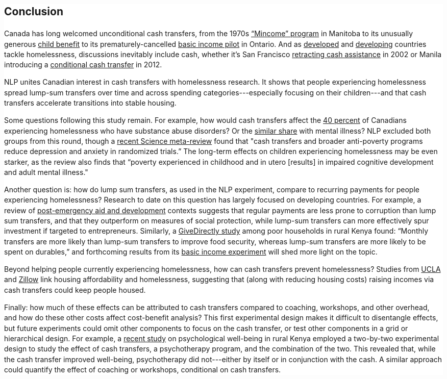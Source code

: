 [^temptation]: Temptation goods are defined as: “goods that generate positive utility for the self that consumes them, but not for any previous self that anticipates that they will be consumed in the future.” But the meta study focuses principally on alcohol and tobacco. Similarly, the study suggests that temptation goods are synonymous with demerit goods or, "goods that were so demeritorious (either to the consumer or to others) that the government may be correct in regulating their use. That term is sometimes used in reference to alcohol and tobacco in cash transfer studies."


## Conclusion

Canada has long welcomed unconditional cash transfers, from the 1970s [“Mincome” program](https://www.bbc.com/worklife/article/20200624-canadas-forgotten-universal-basic-income-experiment) in Manitoba to its unusually generous [child benefit](https://www.canada.ca/en/revenue-agency/services/child-family-benefits/canada-child-benefit-overview.html) to its prematurely-cancelled [basic income pilot](https://www.pbs.org/newshour/economy/making-sense/ontario-is-canceling-its-basic-income-experiment) in Ontario. And as [developed](https://www.un.org/development/desa/dspd/wp-content/uploads/sites/22/2019/05/CASEY_Louise_Paper.pdf) and [developing](https://www.un.org/development/desa/dspd/wp-content/uploads/sites/22/2019/05/SPEAK_Suzanne_Paper.pdf) countries tackle homelessness, discussions inevitably include cash, whether it’s San Francisco [retracting cash assistance](https://en.wikipedia.org/wiki/San_Francisco_Proposition_N_(2002)) in 2002 or Manila introducing a [conditional cash transfer](https://link.springer.com/chapter/10.1007/978-81-322-2160-9_15) in 2012.

NLP unites Canadian interest in cash transfers with homelessness research. It shows that people experiencing homelessness spread lump-sum transfers over time and across spending categories---especially focusing on their children---and that cash transfers accelerate transitions into stable housing.

Some questions following this study remain. For example, how would cash transfers affect the [40 percent](https://canadiancentreforaddictions.org/addiction-in-the-homeless-population/) of Canadians experiencing homelessness who have substance abuse disorders? Or the [similar share](https://lop.parl.ca/staticfiles/PublicWebsite/Home/ResearchPublications/InBriefs/PDF/2014-11-e.pdf) with mental illness? NLP excluded both groups from this round, though a [recent Science meta-review](https://science.sciencemag.org/content/370/6522/eaay0214) found that "cash transfers and broader anti-poverty programs reduce depression and anxiety in randomized trials.” The long-term effects on children experiencing homelessness may be even starker, as the review also finds that “poverty experienced in childhood and in utero [results] in impaired cognitive development and adult mental illness."

Another question is: how do lump sum transfers, as used in the NLP experiment, compare to recurring payments for people experiencing homelessness? Research to date on this question has largely focused on developing countries. For example, a review of [post-emergency aid and development](https://www.odi.org/sites/odi.org.uk/files/odi-assets/publications-opinion-files/5745.pdf) contexts suggests that regular payments are less prone to corruption than lump sum transfers, and that they outperform on measures of social protection, while lump-sum transfers can more effectively spur investment if targeted to entrepreneurs. Similarly, a [GiveDirectly study](https://academic.oup.com/qje/article/131/4/1973/2468874?casa_token=r0_EGO-olVkAAAAA:D-gM7NEQ05yqBPV7qpwoDUZdQYeBkc0k0VD25VTBNDC9UAJbhM12Z45LDcGE3YRDELaGfBD7ktbJjA) among poor households in rural Kenya found: “Monthly transfers are more likely than lump-sum transfers to improve food security, whereas lump-sum transfers are more likely to be spent on durables,” and forthcoming results from its [basic income experiment](https://www.givedirectly.org/ubi-study/) will shed more light on the topic.

Beyond helping people currently experiencing homelessness, how can cash transfers prevent homelessness? Studies from [UCLA](https://www.latimes.com/business/la-fi-ucla-anderson-forecast-20180613-story.html) and [Zillow](https://www.zillow.com/research/homelessness-rent-affordability-22247/) link housing affordability and homelessness, suggesting that (along with reducing housing costs) raising incomes via cash transfers could keep people housed.

Finally: how much of these effects can be attributed to cash transfers compared to coaching, workshops, and other overhead, and how do these other costs affect cost-benefit analysis? This first experimental design makes it difficult to disentangle effects, but future experiments could omit other components to focus on the cash transfer, or test other components in a grid or hierarchical design. For example, a [recent study](https://www.nber.org/papers/w28106) on psychological well-being in rural Kenya employed a two-by-two experimental design to study the effect of cash transfers, a psychotherapy program, and the combination of the two. This revealed that, while the cash transfer improved well-being, psychotherapy did not---either by itself or in conjunction with the cash. A similar approach could quantify the effect of coaching or workshops, conditional on cash transfers.


[^cad]: CAD 7,500 is equivalent to about USD 5,900 as of December 2020.
[^unbalanced]: Researchers did not explain their choice to have unbalanced treatment and control groups, or to give workshop access only to the cash group.
[^alcohol]: The [study](https://static1.squarespace.com/static/5f07a92f21d34b403c788e05/t/5f751297fcfe7968a6a957a8/1601507995038/2020_09_30_FSC_Statement_of_Impact_w_Expansion.pdf) claims a "39% reduction in spending on alcohol, cigarettes and drugs." In email correspondence, Foundations for Social Change clarified that this is a comparison of pre-pilot spending with that at the end of 12 months for the cash group (i.e. not compared to the non-cash group).